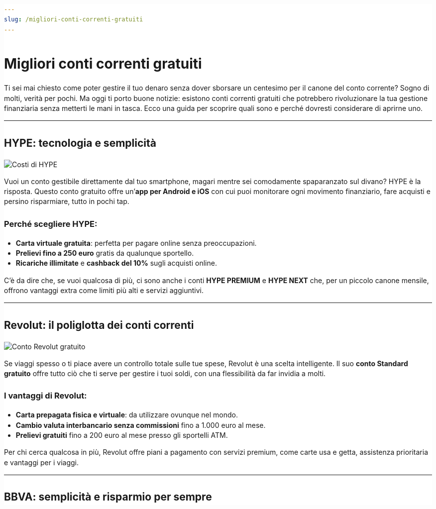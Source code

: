 ```yaml
---
slug: /migliori-conti-correnti-gratuiti
---
```

# Migliori conti correnti gratuiti

Ti sei mai chiesto come poter gestire il tuo denaro senza dover sborsare un centesimo per il canone del conto corrente? Sogno di molti, verità per pochi. Ma oggi ti porto buone notizie: esistono conti correnti gratuiti che potrebbero rivoluzionare la tua gestione finanziaria senza metterti le mani in tasca. Ecco una guida per scoprire quali sono e perché dovresti considerare di aprirne uno.

---

## HYPE: tecnologia e semplicità

![Costi di HYPE](/guide-img/output/42658544.jpg)

Vuoi un conto gestibile direttamente dal tuo smartphone, magari mentre sei comodamente spaparanzato sul divano? HYPE è la risposta. Questo conto gratuito offre un’**app per Android e iOS** con cui puoi monitorare ogni movimento finanziario, fare acquisti e persino risparmiare, tutto in pochi tap.

### Perché scegliere HYPE:
- **Carta virtuale gratuita**: perfetta per pagare online senza preoccupazioni.
- **Prelievi fino a 250 euro** gratis da qualunque sportello.
- **Ricariche illimitate** e **cashback del 10%** sugli acquisti online.

C’è da dire che, se vuoi qualcosa di più, ci sono anche i conti **HYPE PREMIUM** e **HYPE NEXT** che, per un piccolo canone mensile, offrono vantaggi extra come limiti più alti e servizi aggiuntivi.

---

## Revolut: il poliglotta dei conti correnti

![Conto Revolut gratuito](/guide-img/output/555fa980.jpg)

Se viaggi spesso o ti piace avere un controllo totale sulle tue spese, Revolut è una scelta intelligente. Il suo **conto Standard gratuito** offre tutto ciò che ti serve per gestire i tuoi soldi, con una flessibilità da far invidia a molti.

### I vantaggi di Revolut:
- **Carta prepagata fisica e virtuale**: da utilizzare ovunque nel mondo.
- **Cambio valuta interbancario senza commissioni** fino a 1.000 euro al mese.
- **Prelievi gratuiti** fino a 200 euro al mese presso gli sportelli ATM.

Per chi cerca qualcosa in più, Revolut offre piani a pagamento con servizi premium, come carte usa e getta, assistenza prioritaria e vantaggi per i viaggi.

---

## BBVA: semplicità e risparmio per sempre
